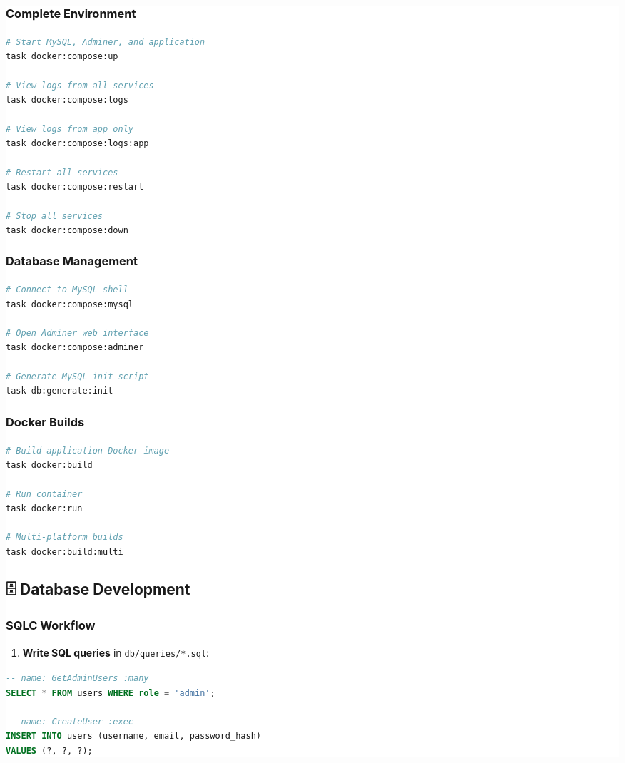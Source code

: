 ### Complete Environment

```bash
# Start MySQL, Adminer, and application
task docker:compose:up

# View logs from all services
task docker:compose:logs

# View logs from app only
task docker:compose:logs:app

# Restart all services
task docker:compose:restart

# Stop all services
task docker:compose:down
```

### Database Management

```bash
# Connect to MySQL shell
task docker:compose:mysql

# Open Adminer web interface
task docker:compose:adminer

# Generate MySQL init script
task db:generate:init
```

### Docker Builds

```bash
# Build application Docker image
task docker:build

# Run container
task docker:run

# Multi-platform builds
task docker:build:multi
```

## 🗄️ Database Development

### SQLC Workflow

1. **Write SQL queries** in `db/queries/*.sql`:
```sql
-- name: GetAdminUsers :many
SELECT * FROM users WHERE role = 'admin';

-- name: CreateUser :exec
INSERT INTO users (username, email, password_hash)
VALUES (?, ?, ?);
```
